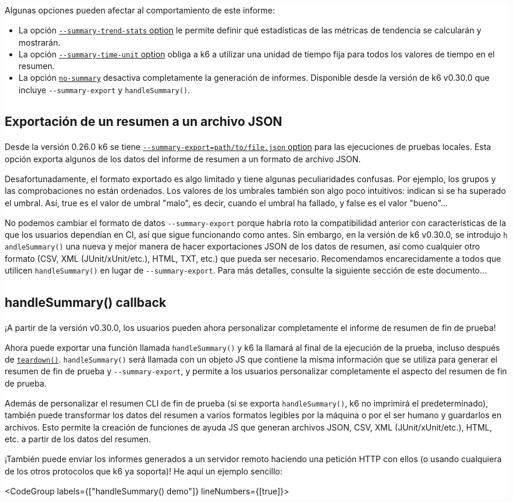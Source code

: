 </CodeGroup>

Algunas opciones pueden afectar al comportamiento de este informe:

- La opción [`--summary-trend-stats` option](/es/usando-k6/opciones/#summary-trend-stats) le permite definir qué estadísticas de las métricas de tendencia se calcularán y mostrarán.
- La opción [`--summary-time-unit` option](/es/usando-k6/opciones/#summary-time-unit) obliga a k6 a utilizar una unidad de tiempo fija para todos los valores de tiempo en el resumen.
- La opción [`no-summary`](/es/usando-k6/opciones/#no-summary) desactiva completamente la generación de informes. Disponible desde la versión de k6  v0.30.0 que incluye `--summary-export` y `handleSummary()`.


## Exportación de un resumen a un archivo JSON

Desde la versión 0.26.0 k6 se tiene [`--summary-export=path/to/file.json` option](/es/usando-k6/opciones/#summary-export) para las ejecuciones de pruebas locales. Esta opción exporta algunos de los datos del informe de resumen a un formato de archivo JSON.

Desafortunadamente, el formato exportado es algo limitado y tiene algunas peculiaridades confusas. Por ejemplo, los grupos y las comprobaciones no están ordenados. Los valores de los umbrales también son algo poco intuitivos: indican si se ha superado el umbral. Así, true es el valor de umbral "malo", es decir, cuando el umbral ha fallado, y false es el valor "bueno"...

No podemos cambiar el formato de datos `--summary-export` porque habría roto la compatibilidad anterior con características de la que los usuarios dependían en CI, así que sigue funcionando como antes. Sin embargo, en la versión de k6 v0.30.0, se introdujo `handleSummary()`  una nueva y mejor manera de hacer exportaciones JSON de los datos de resumen, así como cualquier otro formato (CSV, XML (JUnit/xUnit/etc.), HTML, TXT, etc.) que pueda ser necesario. Recomendamos encarecidamente a todos que utilicen `handleSummary()` en lugar de `--summary-export`. Para más detalles, consulte la siguiente sección de este documento…


## handleSummary() callback

¡A partir de la versión v0.30.0, los usuarios pueden ahora personalizar completamente el informe de resumen de fin de prueba!

Ahora puede exportar una función llamada `handleSummary()` y k6 la llamará al final de la ejecución de la prueba, incluso después de [`teardown()`](/using-k6/test-life-cycle#setup-and-teardown-stages). `handleSummary()` será llamada con un objeto JS que contiene la misma información que se utiliza para generar el resumen de fin de prueba y `--summary-export`, y permite a los usuarios personalizar completamente el aspecto del resumen de fin de prueba.

Además de personalizar el resumen CLI de fin de prueba (si se exporta `handleSummary()`, k6 no imprimirá el predeterminado), también puede transformar los datos del resumen a varios formatos legibles por la máquina o por el ser humano y guardarlos en archivos. Esto permite la creación de funciones de ayuda JS que generan archivos JSON, CSV, XML (JUnit/xUnit/etc.), HTML, etc. a partir de los datos del resumen.

¡También puede enviar los informes generados a un servidor remoto haciendo una petición HTTP con ellos (o usando cualquiera de los otros protocolos que k6 ya soporta)! He aquí un ejemplo sencillo:


<CodeGroup labels={["handleSummary() demo"]} lineNumbers={[true]}>
